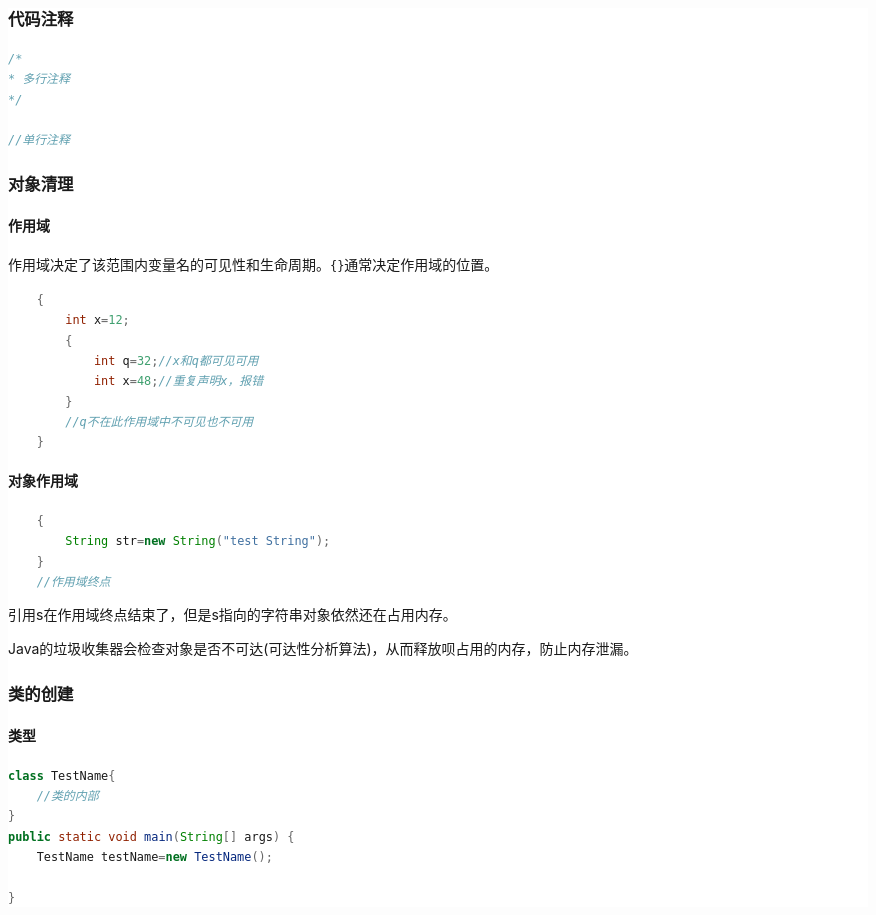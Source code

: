 ### 代码注释

```java
/*
* 多行注释
*/

//单行注释
```

### 对象清理

#### 作用域

作用域决定了该范围内变量名的可见性和生命周期。`{}`通常决定作用域的位置。

```java
	{
		int x=12;
		{
			int q=32;//x和q都可见可用
			int x=48;//重复声明x，报错
		}
		//q不在此作用域中不可见也不可用
	}
```


#### 对象作用域

```java
	{
		String str=new String("test String");
	}
	//作用域终点

```
引用s在作用域终点结束了，但是s指向的字符串对象依然还在占用内存。

Java的垃圾收集器会检查对象是否不可达(可达性分析算法)，从而释放呗占用的内存，防止内存泄漏。


### 类的创建

#### 类型

```java
class TestName{
	//类的内部
}
public static void main(String[] args) {
	TestName testName=new TestName();

}
```
